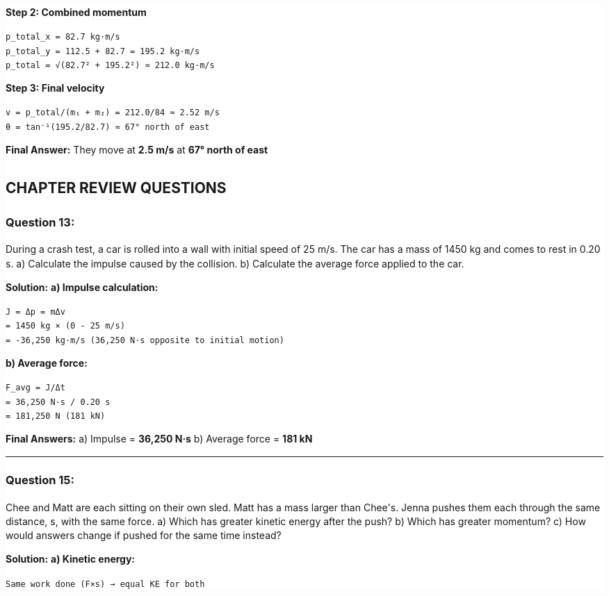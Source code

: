 **Step 2: Combined momentum**
```
p_total_x = 82.7 kg·m/s
p_total_y = 112.5 + 82.7 = 195.2 kg·m/s
p_total = √(82.7² + 195.2²) ≈ 212.0 kg·m/s
```

**Step 3: Final velocity**
```
v = p_total/(m₁ + m₂) = 212.0/84 ≈ 2.52 m/s
θ = tan⁻¹(195.2/82.7) ≈ 67° north of east
```

**Final Answer:**
They move at **2.5 m/s** at **67° north of east**

## CHAPTER REVIEW QUESTIONS

### **Question 13:**
During a crash test, a car is rolled into a wall with initial speed of 25 m/s. The car has a mass of 1450 kg and comes to rest in 0.20 s.
a) Calculate the impulse caused by the collision.
b) Calculate the average force applied to the car.

**Solution:**
**a) Impulse calculation:**
```
J = Δp = mΔv 
= 1450 kg × (0 - 25 m/s) 
= -36,250 kg·m/s (36,250 N·s opposite to initial motion)
```

**b) Average force:**
```
F_avg = J/Δt 
= 36,250 N·s / 0.20 s 
= 181,250 N (181 kN)
```

**Final Answers:**
a) Impulse = **36,250 N·s**
b) Average force = **181 kN**

---
### **Question 15:**
Chee and Matt are each sitting on their own sled. Matt has a mass larger than Chee's. Jenna pushes them each through the same distance, s, with the same force.
a) Which has greater kinetic energy after the push?
b) Which has greater momentum?
c) How would answers change if pushed for the same time instead?

**Solution:**
**a) Kinetic energy:**
```
Same work done (F×s) → equal KE for both
```
